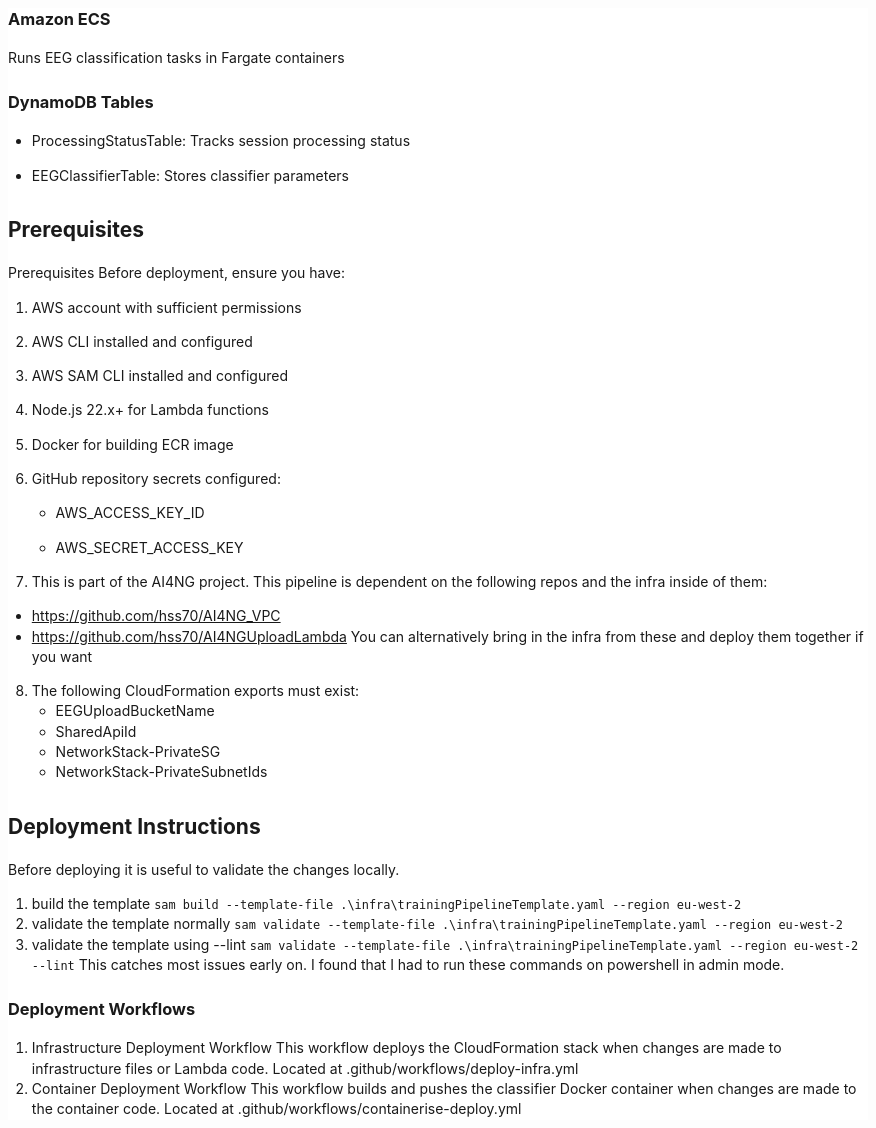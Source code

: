 ### Amazon ECS

Runs EEG classification tasks in Fargate containers

### DynamoDB Tables

- ProcessingStatusTable: Tracks session processing status

- EEGClassifierTable: Stores classifier parameters

## Prerequisites
Prerequisites
Before deployment, ensure you have:
1. AWS account with sufficient permissions

2. AWS CLI installed and configured

3. AWS SAM CLI installed and configured

4. Node.js 22.x+ for Lambda functions

5. Docker for building ECR image

6. GitHub repository secrets configured:

    - AWS_ACCESS_KEY_ID

    - AWS_SECRET_ACCESS_KEY


7. This is part of the AI4NG project. This pipeline is dependent on the following repos and the infra inside of them:
- https://github.com/hss70/AI4NG_VPC
- https://github.com/hss70/AI4NGUploadLambda
You can alternatively bring in the infra from these and deploy them together if you want

8. The following CloudFormation exports must exist:
    - EEGUploadBucketName
    - SharedApiId
    - NetworkStack-PrivateSG
    - NetworkStack-PrivateSubnetIds

## Deployment Instructions
Before deploying it is useful to validate the changes locally.
1. build the template
`sam build --template-file .\infra\trainingPipelineTemplate.yaml --region eu-west-2`
2. validate the template normally
`sam validate --template-file .\infra\trainingPipelineTemplate.yaml --region eu-west-2`
3. validate the template using --lint
`sam validate --template-file .\infra\trainingPipelineTemplate.yaml --region eu-west-2 --lint`
This catches most issues early on. I found that I had to run these commands on powershell in admin mode. 

### Deployment Workflows
1. Infrastructure Deployment Workflow
This workflow deploys the CloudFormation stack when changes are made to infrastructure files or Lambda code. Located at .github/workflows/deploy-infra.yml
2. Container Deployment Workflow
This workflow builds and pushes the classifier Docker container when changes are made to the container code. Located at .github/workflows/containerise-deploy.yml

